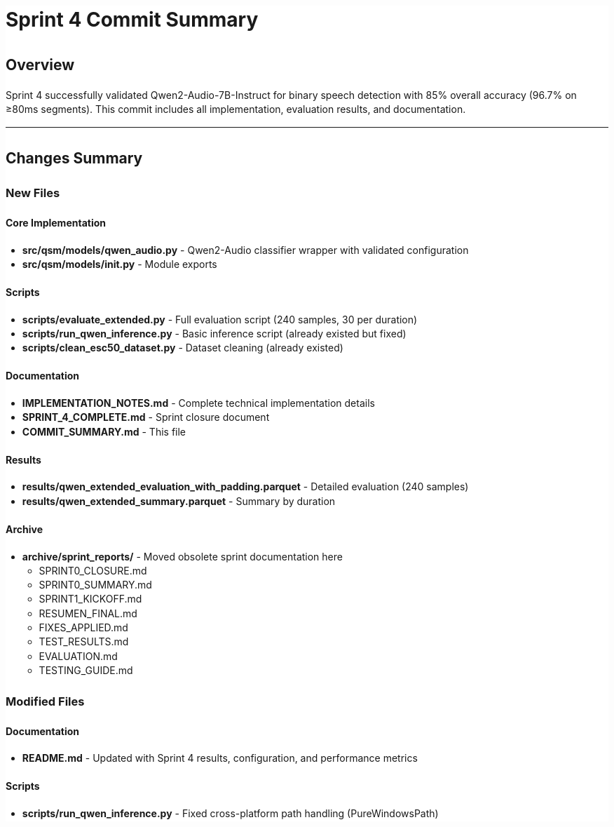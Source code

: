 # Sprint 4 Commit Summary

## Overview
Sprint 4 successfully validated Qwen2-Audio-7B-Instruct for binary speech detection with 85% overall accuracy (96.7% on ≥80ms segments). This commit includes all implementation, evaluation results, and documentation.

---

## Changes Summary

### New Files

#### Core Implementation
- **src/qsm/models/qwen_audio.py** - Qwen2-Audio classifier wrapper with validated configuration
- **src/qsm/models/__init__.py** - Module exports

#### Scripts
- **scripts/evaluate_extended.py** - Full evaluation script (240 samples, 30 per duration)
- **scripts/run_qwen_inference.py** - Basic inference script (already existed but fixed)
- **scripts/clean_esc50_dataset.py** - Dataset cleaning (already existed)

#### Documentation
- **IMPLEMENTATION_NOTES.md** - Complete technical implementation details
- **SPRINT_4_COMPLETE.md** - Sprint closure document
- **COMMIT_SUMMARY.md** - This file

#### Results
- **results/qwen_extended_evaluation_with_padding.parquet** - Detailed evaluation (240 samples)
- **results/qwen_extended_summary.parquet** - Summary by duration

#### Archive
- **archive/sprint_reports/** - Moved obsolete sprint documentation here
  - SPRINT0_CLOSURE.md
  - SPRINT0_SUMMARY.md
  - SPRINT1_KICKOFF.md
  - RESUMEN_FINAL.md
  - FIXES_APPLIED.md
  - TEST_RESULTS.md
  - EVALUATION.md
  - TESTING_GUIDE.md

### Modified Files

#### Documentation
- **README.md** - Updated with Sprint 4 results, configuration, and performance metrics

#### Scripts
- **scripts/run_qwen_inference.py** - Fixed cross-platform path handling (PureWindowsPath)
